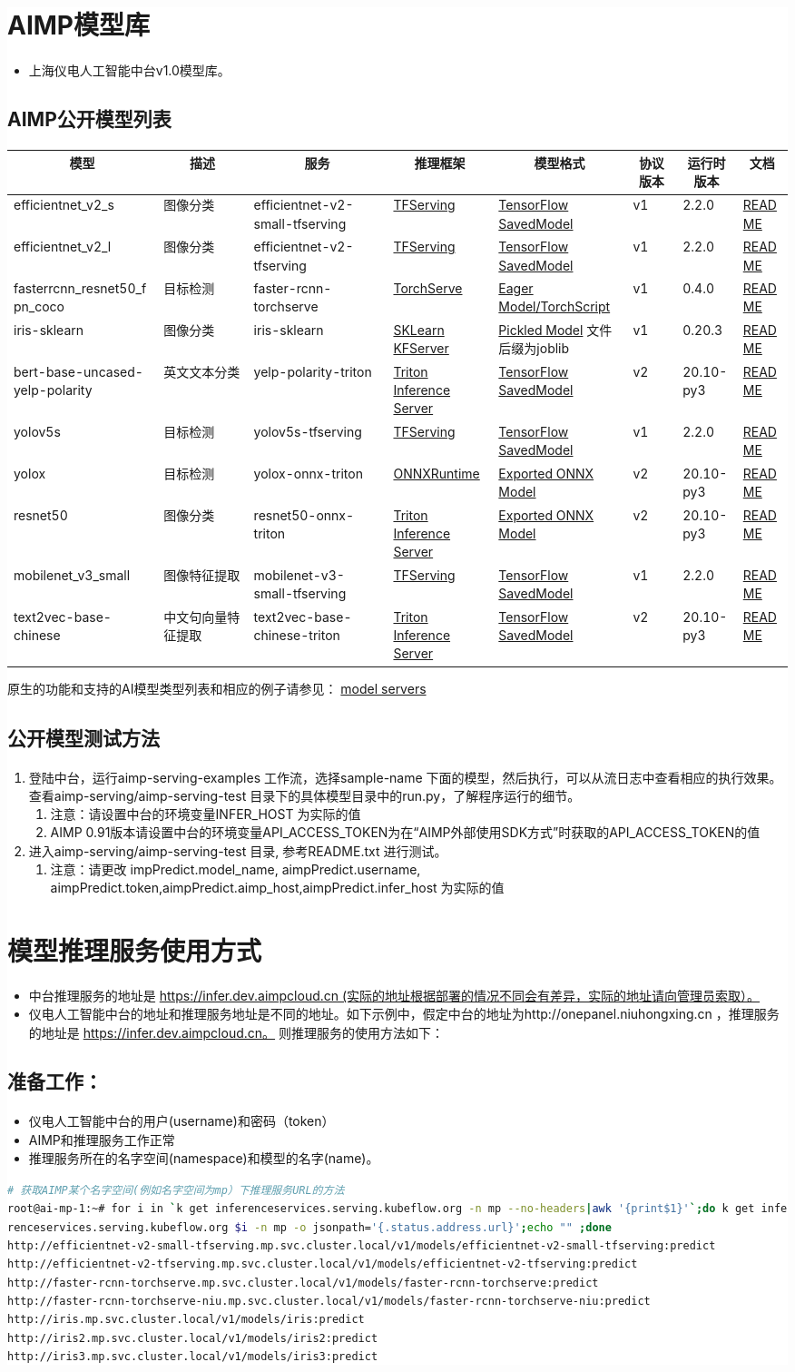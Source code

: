 # AIMP模型库
* 上海仪电人工智能中台v1.0模型库。
## AIMP公开模型列表

|模型|描述| 服务 |推理框架| 模型格式| 协议版本 | 运行时版本 | 文档 |
| ------------- | ------------- | ------------- | ------------- | ------------- | ------------- | ------------- | ------------- |
|efficientnet_v2_s|图像分类|efficientnet-v2-small-tfserving| [TFServing](https://www.tensorflow.org/tfx/guide/serving) | [TensorFlow SavedModel](https://www.tensorflow.org/guide/saved_model) | v1 |2.2.0| [README](./aimp-serving/aimp-serving-test/efficientnet-v2-small-tfserving/READEME.md) |
|efficientnet_v2_l|图像分类|efficientnet-v2-tfserving| [TFServing](https://www.tensorflow.org/tfx/guide/serving) | [TensorFlow SavedModel](https://www.tensorflow.org/guide/saved_model) | v1 |2.2.0|[README](./aimp-serving/aimp-serving-test/efficientnet-v2-tfserving/READEME.md)   |
|fasterrcnn_resnet50_fpn_coco|目标检测|faster-rcnn-torchserve| [TorchServe](https://pytorch.org/serve/server.html) | [Eager Model/TorchScript](https://pytorch.org/docs/master/generated/torch.save.html) | v1 | 0.4.0 |[README](./aimp-serving/aimp-serving-test/faster-rcnn-torchserve/READEME.md)  |
|iris-sklearn|图像分类|iris-sklearn| [SKLearn KFServer](https://github.com/kubeflow/kfserving/tree/master/python/sklearnserver) | [Pickled Model](https://scikit-learn.org/stable/modules/model_persistence.html) 文件后缀为joblib| v1 | 0.20.3 | [README](./aimp-serving/aimp-serving-test/iris-sklearn/READEME.md) |
|bert-base-uncased-yelp-polarity|英文文本分类|yelp-polarity-triton| [Triton Inference Server](https://github.com/triton-inference-server/server) | [TensorFlow SavedModel](https://www.tensorflow.org/guide/saved_model) | v2 | 20.10-py3 | [README](./aimp-serving/aimp-serving-test/yelp-polarity-triton/READEME.md) |
|yolov5s|目标检测|yolov5s-tfserving| [TFServing](https://www.tensorflow.org/tfx/guide/serving) | [TensorFlow SavedModel](https://www.tensorflow.org/guide/saved_model) | v1 | 2.2.0 | [README](./aimp-serving/aimp-serving-test/yolov5s-tfserving/READEME.md) |
|yolox|目标检测|yolox-onnx-triton| [ONNXRuntime](https://github.com/microsoft/onnxruntime) | [Exported ONNX Model](https://github.com/onnx/tutorials#converting-to-onnx-format) | v2 | 20.10-py3 | [README](./aimp-serving/aimp-serving-test/yolov5s-tfserving/READEME.md)   |
|resnet50|图像分类|resnet50-onnx- triton| [Triton Inference Server](https://github.com/triton-inference-server/server) | [Exported ONNX Model](https://github.com/onnx/tutorials#converting-to-onnx-format) | v2 | 20.10-py3 | [README](./aimp-serving/aimp-serving-test/resnet50-onnx-triton/READEME.md) |
|mobilenet_v3_small|图像特征提取|mobilenet-v3-small-tfserving| [TFServing](https://www.tensorflow.org/tfx/guide/serving) | [TensorFlow SavedModel](https://www.tensorflow.org/guide/saved_model) | v1 | 2.2.0 | [README](./aimp-serving/aimp-serving-test/mobilenet-v3-small-tfserving/READEME.md) |
|text2vec-base-chinese|中文句向量特征提取|text2vec-base-chinese-triton| [Triton Inference Server](https://github.com/triton-inference-server/server) | [TensorFlow SavedModel](https://www.tensorflow.org/guide/saved_model) | v2 | 20.10-py3 | [README](./aimp-serving/aimp-serving-test/text2vec-base-chinese-triton/READEME.md) |

原生的功能和支持的AI模型类型列表和相应的例子请参见：
[model servers](https://github.com/chuangxinyuan/aimp-kfserving/tree/master/docs/samples)

## 公开模型测试方法

1. 登陆中台，运行aimp-serving-examples 工作流，选择sample-name 下面的模型，然后执行，可以从流日志中查看相应的执行效果。查看aimp-serving/aimp-serving-test 目录下的具体模型目录中的run.py，了解程序运行的细节。
   1. 注意：请设置中台的环境变量INFER_HOST 为实际的值
   2. AIMP 0.91版本请设置中台的环境变量API_ACCESS_TOKEN为在“AIMP外部使用SDK方式”时获取的API_ACCESS_TOKEN的值
2. 进入aimp-serving/aimp-serving-test 目录, 参考README.txt 进行测试。
   1. 注意：请更改 impPredict.model_name, aimpPredict.username, aimpPredict.token,aimpPredict.aimp_host,aimpPredict.infer_host 为实际的值 
   
# 模型推理服务使用方式
* 中台推理服务的地址是 https://infer.dev.aimpcloud.cn (实际的地址根据部署的情况不同会有差异，实际的地址请向管理员索取）。
* 仪电人工智能中台的地址和推理服务地址是不同的地址。如下示例中，假定中台的地址为http://onepanel.niuhongxing.cn ，推理服务的地址是 https://infer.dev.aimpcloud.cn。 则推理服务的使用方法如下：

## 准备工作：

* 仪电人工智能中台的用户(username)和密码（token）
* AIMP和推理服务工作正常
* 推理服务所在的名字空间(namespace)和模型的名字(name)。
``` bash
# 获取AIMP某个名字空间(例如名字空间为mp）下推理服务URL的方法
root@ai-mp-1:~# for i in `k get inferenceservices.serving.kubeflow.org -n mp --no-headers|awk '{print$1}'`;do k get inferenceservices.serving.kubeflow.org $i -n mp -o jsonpath='{.status.address.url}';echo "" ;done
http://efficientnet-v2-small-tfserving.mp.svc.cluster.local/v1/models/efficientnet-v2-small-tfserving:predict
http://efficientnet-v2-tfserving.mp.svc.cluster.local/v1/models/efficientnet-v2-tfserving:predict
http://faster-rcnn-torchserve.mp.svc.cluster.local/v1/models/faster-rcnn-torchserve:predict
http://faster-rcnn-torchserve-niu.mp.svc.cluster.local/v1/models/faster-rcnn-torchserve-niu:predict
http://iris.mp.svc.cluster.local/v1/models/iris:predict
http://iris2.mp.svc.cluster.local/v1/models/iris2:predict
http://iris3.mp.svc.cluster.local/v1/models/iris3:predict
```